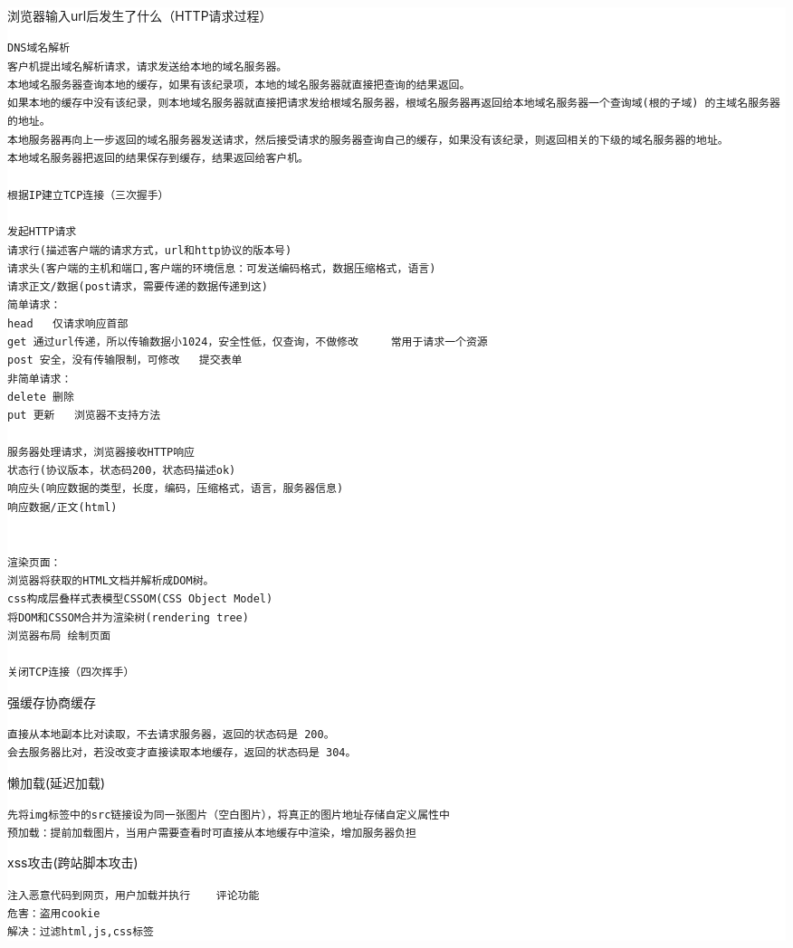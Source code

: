 浏览器输入url后发生了什么（HTTP请求过程）
```
DNS域名解析
客户机提出域名解析请求，请求发送给本地的域名服务器。
本地域名服务器查询本地的缓存，如果有该纪录项，本地的域名服务器就直接把查询的结果返回。
如果本地的缓存中没有该纪录，则本地域名服务器就直接把请求发给根域名服务器，根域名服务器再返回给本地域名服务器一个查询域(根的子域) 的主域名服务器的地址。
本地服务器再向上一步返回的域名服务器发送请求，然后接受请求的服务器查询自己的缓存，如果没有该纪录，则返回相关的下级的域名服务器的地址。
本地域名服务器把返回的结果保存到缓存，结果返回给客户机。

根据IP建立TCP连接（三次握手）

发起HTTP请求
请求行(描述客户端的请求方式，url和http协议的版本号)
请求头(客户端的主机和端口,客户端的环境信息：可发送编码格式，数据压缩格式，语言)
请求正文/数据(post请求，需要传递的数据传递到这)
简单请求：
head   仅请求响应首部
get 通过url传递，所以传输数据小1024，安全性低，仅查询，不做修改     常用于请求一个资源
post 安全，没有传输限制，可修改   提交表单
非简单请求：
delete 删除  
put 更新   浏览器不支持方法

服务器处理请求，浏览器接收HTTP响应
状态行(协议版本，状态码200，状态码描述ok)
响应头(响应数据的类型，长度，编码，压缩格式，语言，服务器信息)
响应数据/正文(html)


渲染页面：
浏览器将获取的HTML文档并解析成DOM树。
css构成层叠样式表模型CSSOM(CSS Object Model)
将DOM和CSSOM合并为渲染树(rendering tree)
浏览器布局 绘制页面

关闭TCP连接（四次挥手）
```

强缓存协商缓存
```
直接从本地副本比对读取，不去请求服务器，返回的状态码是 200。
会去服务器比对，若没改变才直接读取本地缓存，返回的状态码是 304。
```

懒加载(延迟加载)
```
先将img标签中的src链接设为同一张图片（空白图片），将真正的图片地址存储自定义属性中
预加载：提前加载图片，当用户需要查看时可直接从本地缓存中渲染，增加服务器负担
```

xss攻击(跨站脚本攻击)
```
注入恶意代码到网页，用户加载并执行    评论功能
危害：盗用cookie
解决：过滤html,js,css标签
```
